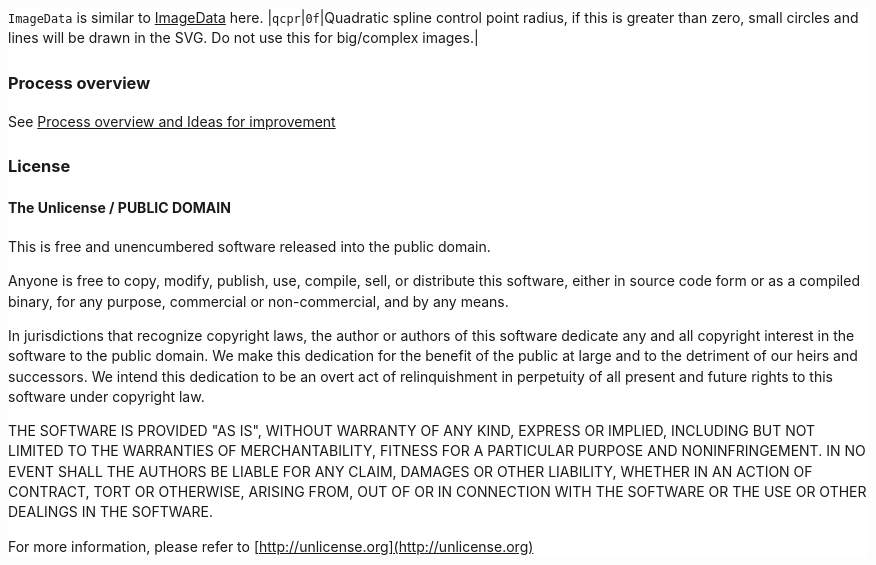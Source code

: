 ```ImageData``` is similar to [ImageData](https://developer.mozilla.org/en-US/docs/Web/API/ImageData) here.
|```qcpr```|```0f```|Quadratic spline control point radius, if this is greater than zero, small circles and lines will be drawn in the SVG. Do not use this for big/complex images.|

### Process overview
See [Process overview and Ideas for improvement](https://github.com/jankovicsandras/imagetracerjava/blob/master/process_overview.md)

### License
#### The Unlicense / PUBLIC DOMAIN

This is free and unencumbered software released into the public domain.

Anyone is free to copy, modify, publish, use, compile, sell, or
distribute this software, either in source code form or as a compiled
binary, for any purpose, commercial or non-commercial, and by any
means.

In jurisdictions that recognize copyright laws, the author or authors
of this software dedicate any and all copyright interest in the
software to the public domain. We make this dedication for the benefit
of the public at large and to the detriment of our heirs and
successors. We intend this dedication to be an overt act of
relinquishment in perpetuity of all present and future rights to this
software under copyright law.

THE SOFTWARE IS PROVIDED "AS IS", WITHOUT WARRANTY OF ANY KIND,
EXPRESS OR IMPLIED, INCLUDING BUT NOT LIMITED TO THE WARRANTIES OF
MERCHANTABILITY, FITNESS FOR A PARTICULAR PURPOSE AND NONINFRINGEMENT.
IN NO EVENT SHALL THE AUTHORS BE LIABLE FOR ANY CLAIM, DAMAGES OR
OTHER LIABILITY, WHETHER IN AN ACTION OF CONTRACT, TORT OR OTHERWISE,
ARISING FROM, OUT OF OR IN CONNECTION WITH THE SOFTWARE OR THE USE OR
OTHER DEALINGS IN THE SOFTWARE.

For more information, please refer to [http://unlicense.org](http://unlicense.org)
